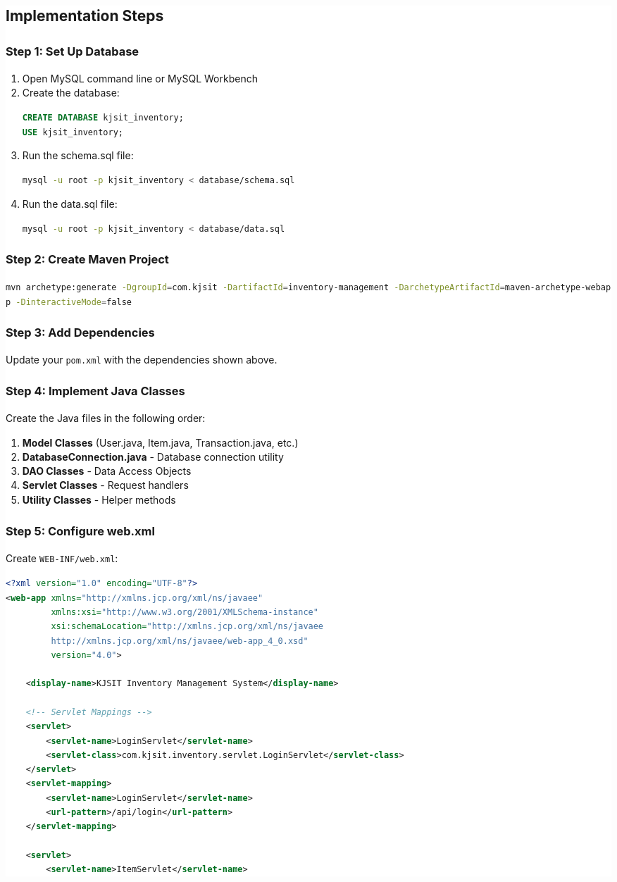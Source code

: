 ## Implementation Steps

### Step 1: Set Up Database

1. Open MySQL command line or MySQL Workbench
2. Create the database:
   ```sql
   CREATE DATABASE kjsit_inventory;
   USE kjsit_inventory;
   ```
3. Run the schema.sql file:
   ```bash
   mysql -u root -p kjsit_inventory < database/schema.sql
   ```
4. Run the data.sql file:
   ```bash
   mysql -u root -p kjsit_inventory < database/data.sql
   ```

### Step 2: Create Maven Project

```bash
mvn archetype:generate -DgroupId=com.kjsit -DartifactId=inventory-management -DarchetypeArtifactId=maven-archetype-webapp -DinteractiveMode=false
```

### Step 3: Add Dependencies

Update your `pom.xml` with the dependencies shown above.

### Step 4: Implement Java Classes

Create the Java files in the following order:

1. **Model Classes** (User.java, Item.java, Transaction.java, etc.)
2. **DatabaseConnection.java** - Database connection utility
3. **DAO Classes** - Data Access Objects
4. **Servlet Classes** - Request handlers
5. **Utility Classes** - Helper methods

### Step 5: Configure web.xml

Create `WEB-INF/web.xml`:

```xml
<?xml version="1.0" encoding="UTF-8"?>
<web-app xmlns="http://xmlns.jcp.org/xml/ns/javaee"
         xmlns:xsi="http://www.w3.org/2001/XMLSchema-instance"
         xsi:schemaLocation="http://xmlns.jcp.org/xml/ns/javaee
         http://xmlns.jcp.org/xml/ns/javaee/web-app_4_0.xsd"
         version="4.0">

    <display-name>KJSIT Inventory Management System</display-name>

    <!-- Servlet Mappings -->
    <servlet>
        <servlet-name>LoginServlet</servlet-name>
        <servlet-class>com.kjsit.inventory.servlet.LoginServlet</servlet-class>
    </servlet>
    <servlet-mapping>
        <servlet-name>LoginServlet</servlet-name>
        <url-pattern>/api/login</url-pattern>
    </servlet-mapping>

    <servlet>
        <servlet-name>ItemServlet</servlet-name>
```